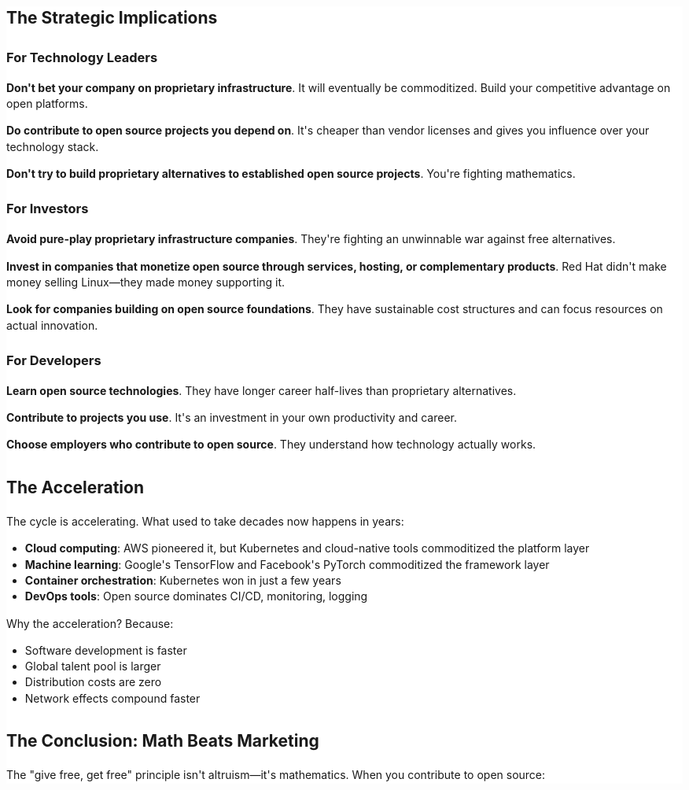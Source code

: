 ## The Strategic Implications

### For Technology Leaders

**Don't bet your company on proprietary infrastructure**. It will eventually be commoditized. Build your competitive advantage on open platforms.

**Do contribute to open source projects you depend on**. It's cheaper than vendor licenses and gives you influence over your technology stack.

**Don't try to build proprietary alternatives to established open source projects**. You're fighting mathematics.

### For Investors

**Avoid pure-play proprietary infrastructure companies**. They're fighting an unwinnable war against free alternatives.

**Invest in companies that monetize open source through services, hosting, or complementary products**. Red Hat didn't make money selling Linux—they made money supporting it.

**Look for companies building on open source foundations**. They have sustainable cost structures and can focus resources on actual innovation.

### For Developers

**Learn open source technologies**. They have longer career half-lives than proprietary alternatives.

**Contribute to projects you use**. It's an investment in your own productivity and career.

**Choose employers who contribute to open source**. They understand how technology actually works.

## The Acceleration

The cycle is accelerating. What used to take decades now happens in years:

- **Cloud computing**: AWS pioneered it, but Kubernetes and cloud-native tools commoditized the platform layer
- **Machine learning**: Google's TensorFlow and Facebook's PyTorch commoditized the framework layer
- **Container orchestration**: Kubernetes won in just a few years
- **DevOps tools**: Open source dominates CI/CD, monitoring, logging

Why the acceleration? Because:
- Software development is faster
- Global talent pool is larger
- Distribution costs are zero
- Network effects compound faster

## The Conclusion: Math Beats Marketing

The "give free, get free" principle isn't altruism—it's mathematics. When you contribute to open source:
